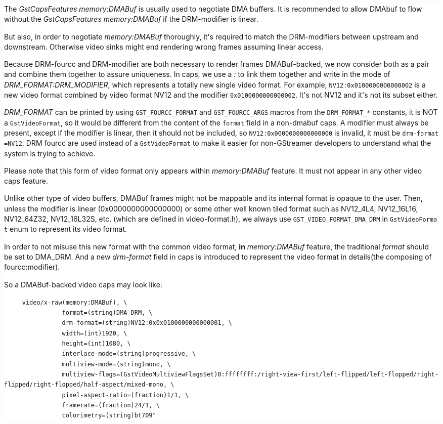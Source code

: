 The *GstCapsFeatures* *memory:DMABuf* is usually used to negotiate DMA
buffers. It is recommended to allow DMAbuf to flow without the
*GstCapsFeatures* *memory:DMABuf* if the DRM-modifier is linear.

But also, in order to negotiate *memory:DMABuf* thoroughly, it's required
to match the DRM-modifiers between upstream and downstream. Otherwise video
sinks might end rendering wrong frames assuming linear access.

Because DRM-fourcc and DRM-modifier are both necessary to render frames
DMABuf-backed, we now consider both as a pair and combine them together to
assure uniqueness. In caps, we use a *:* to link them together and write in
the mode of *DRM_FORMAT:DRM_MODIFIER*, which represents a totally new single video
format. For example, `NV12:0x0100000000000002` is a new video format
combined by video format NV12 and the modifier `0x0100000000000002`. It's
not NV12 and it's not its subset either.

*DRM_FORMAT* can be printed by using
`GST_FOURCC_FORMAT` and `GST_FOURCC_ARGS` macros from the
`DRM_FORMAT_*` constants, it is NOT a `GstVideoFormat`, so it would be
different from the content of the `format` field in a non-dmabuf caps.
A modifier must always be present, except if the modifier is linear,
then it should not be included, so `NV12:0x0000000000000000` is
invalid, it must be `drm-format=NV12`. DRM fourcc are used
instead of a `GstVideoFormat` to make it easier for non-GStreamer
developers to understand what the system is trying to achieve.

Please note that this form of video format only appears within
*memory:DMABuf* feature. It must not appear in any other video caps
feature.

Unlike other type of video buffers, DMABuf frames might not be mappable and
its internal format is opaque to the user. Then, unless the modifier is
linear (0x0000000000000000) or some other well known tiled format such as
NV12_4L4, NV12_16L16, NV12_64Z32, NV12_16L32S, etc. (which are defined in
video-format.h), we always use `GST_VIDEO_FORMAT_DMA_DRM` in
`GstVideoFormat` enum to represent its video format.

In order to not misuse this new format with the common video format, **in**
*memory:DMABuf* feature, the traditional *format* should be set to DMA_DRM.
And a new *drm-format* field in caps is introduced to represent the video
format in details(the composing of fourcc:modifier).

So a DMABuf-backed video caps may look like:

```
     video/x-raw(memory:DMABuf), \
                format=(string)DMA_DRM, \
                drm-format=(string)NV12:0x0x0100000000000001, \
                width=(int)1920, \
                height=(int)1080, \
                interlace-mode=(string)progressive, \
                multiview-mode=(string)mono, \
                multiview-flags=(GstVideoMultiviewFlagsSet)0:ffffffff:/right-view-first/left-flipped/left-flopped/right-flipped/right-flopped/half-aspect/mixed-mono, \
                pixel-aspect-ratio=(fraction)1/1, \
                framerate=(fraction)24/1, \
                colorimetry=(string)bt709"
```
